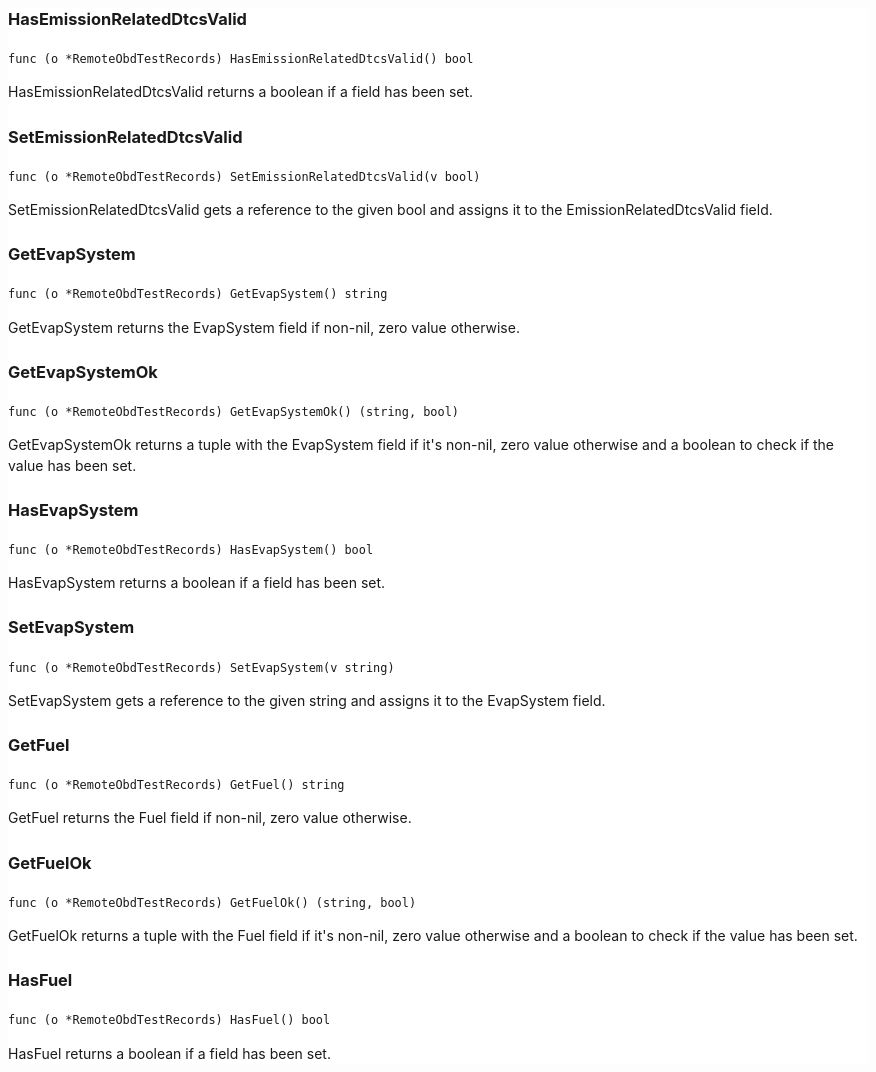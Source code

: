 ### HasEmissionRelatedDtcsValid

`func (o *RemoteObdTestRecords) HasEmissionRelatedDtcsValid() bool`

HasEmissionRelatedDtcsValid returns a boolean if a field has been set.

### SetEmissionRelatedDtcsValid

`func (o *RemoteObdTestRecords) SetEmissionRelatedDtcsValid(v bool)`

SetEmissionRelatedDtcsValid gets a reference to the given bool and assigns it to the EmissionRelatedDtcsValid field.

### GetEvapSystem

`func (o *RemoteObdTestRecords) GetEvapSystem() string`

GetEvapSystem returns the EvapSystem field if non-nil, zero value otherwise.

### GetEvapSystemOk

`func (o *RemoteObdTestRecords) GetEvapSystemOk() (string, bool)`

GetEvapSystemOk returns a tuple with the EvapSystem field if it's non-nil, zero value otherwise
and a boolean to check if the value has been set.

### HasEvapSystem

`func (o *RemoteObdTestRecords) HasEvapSystem() bool`

HasEvapSystem returns a boolean if a field has been set.

### SetEvapSystem

`func (o *RemoteObdTestRecords) SetEvapSystem(v string)`

SetEvapSystem gets a reference to the given string and assigns it to the EvapSystem field.

### GetFuel

`func (o *RemoteObdTestRecords) GetFuel() string`

GetFuel returns the Fuel field if non-nil, zero value otherwise.

### GetFuelOk

`func (o *RemoteObdTestRecords) GetFuelOk() (string, bool)`

GetFuelOk returns a tuple with the Fuel field if it's non-nil, zero value otherwise
and a boolean to check if the value has been set.

### HasFuel

`func (o *RemoteObdTestRecords) HasFuel() bool`

HasFuel returns a boolean if a field has been set.
